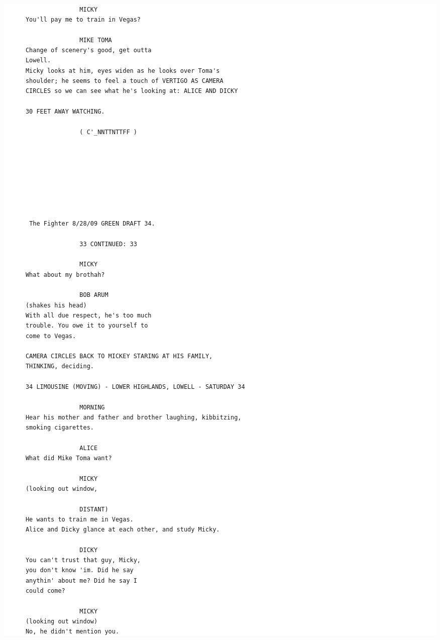                         MICKY
          You'll pay me to train in Vegas?

                         MIKE TOMA
          Change of scenery's good, get outta
          Lowell.
          Micky looks at him, eyes widen as he looks over Toma's
          shoulder; he seems to feel a touch of VERTIGO AS CAMERA
          CIRCLES so we can see what he's looking at: ALICE AND DICKY

          30 FEET AWAY WATCHING.

                         ( C'_NNTTNTTFF )

                         

                         

                         

                         
           The Fighter 8/28/09 GREEN DRAFT 34.

                         33 CONTINUED: 33

                         MICKY
          What about my brothah?

                         BOB ARUM
          (shakes his head)
          With all due respect, he's too much
          trouble. You owe it to yourself to
          come to Vegas.

          CAMERA CIRCLES BACK TO MICKEY STARING AT HIS FAMILY,
          THINKING, deciding.

          34 LIMOUSINE (MOVING) - LOWER HIGHLANDS, LOWELL - SATURDAY 34

                         MORNING
          Hear his mother and father and brother laughing, kibbitzing,
          smoking cigarettes.

                         ALICE
          What did Mike Toma want?

                         MICKY
          (looking out window,

                         DISTANT)
          He wants to train me in Vegas.
          Alice and Dicky glance at each other, and study Micky.

                         DICKY
          You can't trust that guy, Micky,
          you don't know 'im. Did he say
          anythin' about me? Did he say I
          could come?

                         MICKY
          (looking out window)
          No, he didn't mention you.
